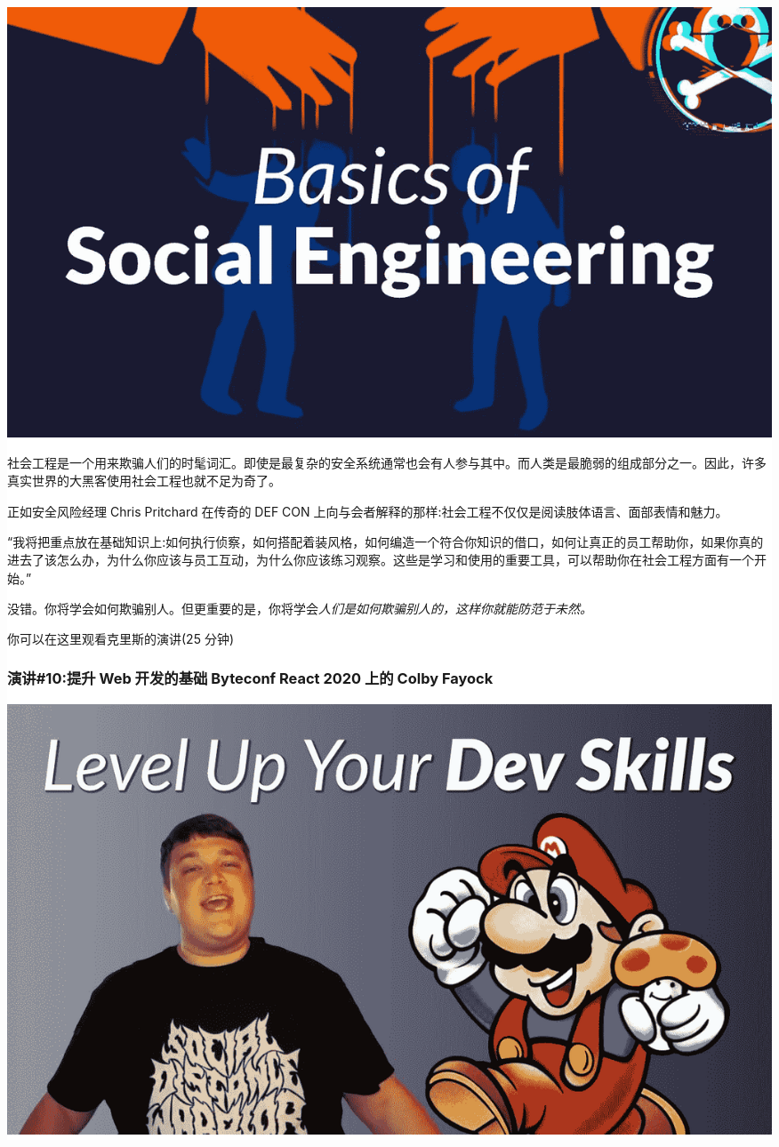 ![maxresdefault--19-](img/ce622f7b638cdf1c160420141859a396.png)

社会工程是一个用来欺骗人们的时髦词汇。即使是最复杂的安全系统通常也会有人参与其中。而人类是最脆弱的组成部分之一。因此，许多真实世界的大黑客使用社会工程也就不足为奇了。

正如安全风险经理 Chris Pritchard 在传奇的 DEF CON 上向与会者解释的那样:社会工程不仅仅是阅读肢体语言、面部表情和魅力。

“我将把重点放在基础知识上:如何执行侦察，如何搭配着装风格，如何编造一个符合你知识的借口，如何让真正的员工帮助你，如果你真的进去了该怎么办，为什么你应该与员工互动，为什么你应该练习观察。这些是学习和使用的重要工具，可以帮助你在社会工程方面有一个开始。”

没错。你将学会如何欺骗别人。但更重要的是，你将学会*人们是如何欺骗别人的，这样你就能防范于未然。*

你可以在这里观看克里斯的演讲(25 分钟)

### 演讲#10:提升 Web 开发的基础 Byteconf React 2020 上的 Colby Fayock

![maxresdefault--18-](img/728e3f97616a041841a0fa475c7e26ec.png)
